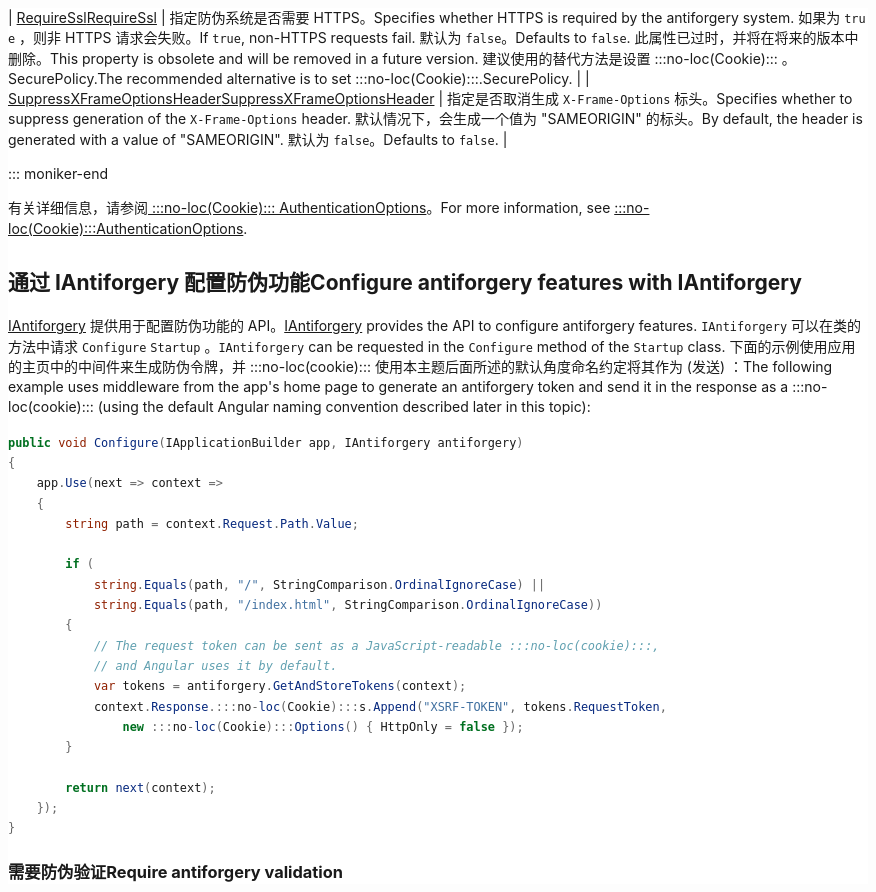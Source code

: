 | [<span data-ttu-id="8b6cd-241">RequireSsl</span><span class="sxs-lookup"><span data-stu-id="8b6cd-241">RequireSsl</span></span>](/dotnet/api/microsoft.aspnetcore.antiforgery.antiforgeryoptions.requiressl) | <span data-ttu-id="8b6cd-242">指定防伪系统是否需要 HTTPS。</span><span class="sxs-lookup"><span data-stu-id="8b6cd-242">Specifies whether HTTPS is required by the antiforgery system.</span></span> <span data-ttu-id="8b6cd-243">如果为 `true` ，则非 HTTPS 请求会失败。</span><span class="sxs-lookup"><span data-stu-id="8b6cd-243">If `true`, non-HTTPS requests fail.</span></span> <span data-ttu-id="8b6cd-244">默认为 `false`。</span><span class="sxs-lookup"><span data-stu-id="8b6cd-244">Defaults to `false`.</span></span> <span data-ttu-id="8b6cd-245">此属性已过时，并将在将来的版本中删除。</span><span class="sxs-lookup"><span data-stu-id="8b6cd-245">This property is obsolete and will be removed in a future version.</span></span> <span data-ttu-id="8b6cd-246">建议使用的替代方法是设置 :::no-loc(Cookie)::: 。SecurePolicy.</span><span class="sxs-lookup"><span data-stu-id="8b6cd-246">The recommended alternative is to set :::no-loc(Cookie):::.SecurePolicy.</span></span> |
| [<span data-ttu-id="8b6cd-247">SuppressXFrameOptionsHeader</span><span class="sxs-lookup"><span data-stu-id="8b6cd-247">SuppressXFrameOptionsHeader</span></span>](/dotnet/api/microsoft.aspnetcore.antiforgery.antiforgeryoptions.suppressxframeoptionsheader) | <span data-ttu-id="8b6cd-248">指定是否取消生成 `X-Frame-Options` 标头。</span><span class="sxs-lookup"><span data-stu-id="8b6cd-248">Specifies whether to suppress generation of the `X-Frame-Options` header.</span></span> <span data-ttu-id="8b6cd-249">默认情况下，会生成一个值为 "SAMEORIGIN" 的标头。</span><span class="sxs-lookup"><span data-stu-id="8b6cd-249">By default, the header is generated with a value of "SAMEORIGIN".</span></span> <span data-ttu-id="8b6cd-250">默认为 `false`。</span><span class="sxs-lookup"><span data-stu-id="8b6cd-250">Defaults to `false`.</span></span> |

::: moniker-end

<span data-ttu-id="8b6cd-251">有关详细信息，请参阅[ :::no-loc(Cookie)::: AuthenticationOptions](/dotnet/api/Microsoft.AspNetCore.Builder.:::no-loc(Cookie):::AuthenticationOptions)。</span><span class="sxs-lookup"><span data-stu-id="8b6cd-251">For more information, see [:::no-loc(Cookie):::AuthenticationOptions](/dotnet/api/Microsoft.AspNetCore.Builder.:::no-loc(Cookie):::AuthenticationOptions).</span></span>

## <a name="configure-antiforgery-features-with-iantiforgery"></a><span data-ttu-id="8b6cd-252">通过 IAntiforgery 配置防伪功能</span><span class="sxs-lookup"><span data-stu-id="8b6cd-252">Configure antiforgery features with IAntiforgery</span></span>

<span data-ttu-id="8b6cd-253">[IAntiforgery](/dotnet/api/microsoft.aspnetcore.antiforgery.iantiforgery) 提供用于配置防伪功能的 API。</span><span class="sxs-lookup"><span data-stu-id="8b6cd-253">[IAntiforgery](/dotnet/api/microsoft.aspnetcore.antiforgery.iantiforgery) provides the API to configure antiforgery features.</span></span> <span data-ttu-id="8b6cd-254">`IAntiforgery` 可以在类的方法中请求 `Configure` `Startup` 。</span><span class="sxs-lookup"><span data-stu-id="8b6cd-254">`IAntiforgery` can be requested in the `Configure` method of the `Startup` class.</span></span> <span data-ttu-id="8b6cd-255">下面的示例使用应用的主页中的中间件来生成防伪令牌，并 :::no-loc(cookie)::: 使用本主题后面所述的默认角度命名约定将其作为 (发送) ：</span><span class="sxs-lookup"><span data-stu-id="8b6cd-255">The following example uses middleware from the app's home page to generate an antiforgery token and send it in the response as a :::no-loc(cookie)::: (using the default Angular naming convention described later in this topic):</span></span>

```csharp
public void Configure(IApplicationBuilder app, IAntiforgery antiforgery)
{
    app.Use(next => context =>
    {
        string path = context.Request.Path.Value;

        if (
            string.Equals(path, "/", StringComparison.OrdinalIgnoreCase) ||
            string.Equals(path, "/index.html", StringComparison.OrdinalIgnoreCase))
        {
            // The request token can be sent as a JavaScript-readable :::no-loc(cookie):::, 
            // and Angular uses it by default.
            var tokens = antiforgery.GetAndStoreTokens(context);
            context.Response.:::no-loc(Cookie):::s.Append("XSRF-TOKEN", tokens.RequestToken, 
                new :::no-loc(Cookie):::Options() { HttpOnly = false });
        }

        return next(context);
    });
}
```

### <a name="require-antiforgery-validation"></a><span data-ttu-id="8b6cd-256">需要防伪验证</span><span class="sxs-lookup"><span data-stu-id="8b6cd-256">Require antiforgery validation</span></span>
